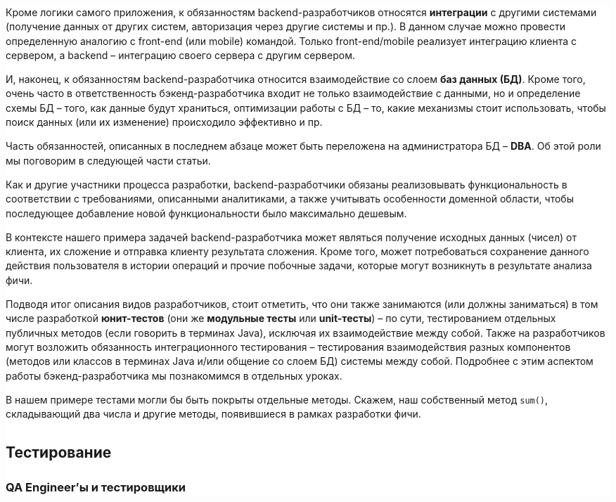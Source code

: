 Кроме логики самого приложения, к обязанностям backend-разработчиков относятся **интеграции** с другими системами
(получение данных от других систем, авторизация через другие системы и пр.). В данном случае можно провести определенную
аналогию с front-end (или mobile) командой. Только front-end/mobile реализует интеграцию клиента с сервером, а backend –
интеграцию своего сервера с другим сервером.

И, наконец, к обязанностям backend-разработчика относится взаимодействие со слоем **баз данных (БД)**. Кроме того, очень
часто в ответственность бэкенд-разработчика входит не только взаимодействие с данными, но и определение схемы БД – того,
как данные будут храниться, оптимизации работы с БД – то, какие механизмы стоит использовать, чтобы поиск данных (или их
изменение) происходило эффективно и пр.

Часть обязанностей, описанных в последнем абзаце может быть переложена на администратора БД – **DBA**. Об этой роли мы
поговорим в следующей части статьи.

Как и другие участники процесса разработки, backend-разработчики обязаны реализовывать функциональность в соответствии с
требованиями, описанными аналитиками, а также учитывать особенности доменной области, чтобы последующее добавление новой
функциональности было максимально дешевым.

В контексте нашего примера задачей backend-разработчика может являться получение исходных данных (чисел) от клиента, их
сложение и отправка клиенту результата сложения. Кроме того, может потребоваться сохранение данного действия
пользователя в истории операций и прочие побочные задачи, которые могут возникнуть в результате анализа фичи.

Подводя итог описания видов разработчиков, стоит отметить, что они также занимаются (или должны заниматься) в том числе
разработкой **юнит-тестов** (они же **модульные тесты** или **unit-тесты**) – по сути, тестированием отдельных
публичных методов (если говорить в терминах Java), исключая их взаимодействие между собой. Также на разработчиков могут
возложить обязанность интеграционного тестирования – тестирования взаимодействия разных компонентов (методов или классов
в терминах Java и/или общение со слоем БД) системы между собой. Подробнее с этим аспектом работы бэкенд-разработчика мы
познакомимся в отдельных уроках.

В нашем примере тестами могли бы быть покрыты отдельные методы. Скажем, наш собственный метод `sum()`, складывающий два
числа и другие методы, появившиеся в рамках разработки фичи.

## Тестирование

### QA Engineer’ы и тестировщики
